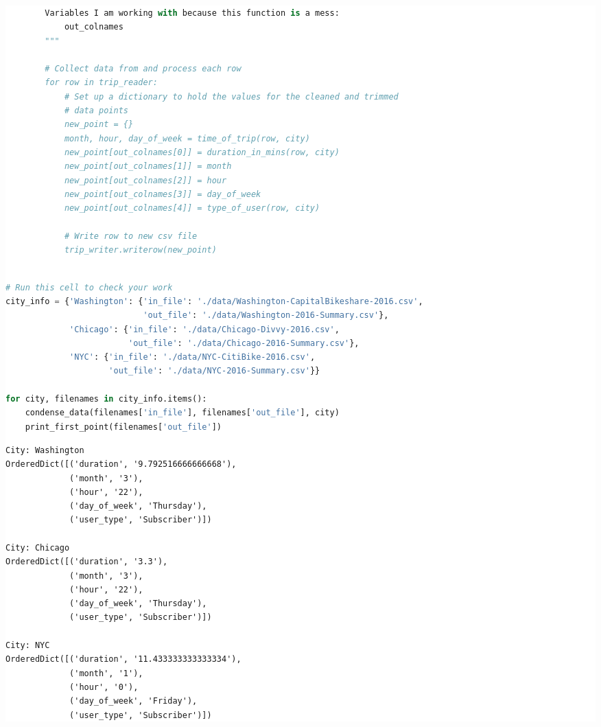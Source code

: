 ```python
        Variables I am working with because this function is a mess:
            out_colnames
        """
        
        # Collect data from and process each row
        for row in trip_reader:
            # Set up a dictionary to hold the values for the cleaned and trimmed
            # data points
            new_point = {}
            month, hour, day_of_week = time_of_trip(row, city)
            new_point[out_colnames[0]] = duration_in_mins(row, city)
            new_point[out_colnames[1]] = month
            new_point[out_colnames[2]] = hour
            new_point[out_colnames[3]] = day_of_week
            new_point[out_colnames[4]] = type_of_user(row, city)
            
            # Write row to new csv file
            trip_writer.writerow(new_point)
            
```


```python
# Run this cell to check your work
city_info = {'Washington': {'in_file': './data/Washington-CapitalBikeshare-2016.csv',
                            'out_file': './data/Washington-2016-Summary.csv'},
             'Chicago': {'in_file': './data/Chicago-Divvy-2016.csv',
                         'out_file': './data/Chicago-2016-Summary.csv'},
             'NYC': {'in_file': './data/NYC-CitiBike-2016.csv',
                     'out_file': './data/NYC-2016-Summary.csv'}}

for city, filenames in city_info.items():
    condense_data(filenames['in_file'], filenames['out_file'], city)
    print_first_point(filenames['out_file'])
```

    
    City: Washington
    OrderedDict([('duration', '9.792516666666668'),
                 ('month', '3'),
                 ('hour', '22'),
                 ('day_of_week', 'Thursday'),
                 ('user_type', 'Subscriber')])
    
    City: Chicago
    OrderedDict([('duration', '3.3'),
                 ('month', '3'),
                 ('hour', '22'),
                 ('day_of_week', 'Thursday'),
                 ('user_type', 'Subscriber')])
    
    City: NYC
    OrderedDict([('duration', '11.433333333333334'),
                 ('month', '1'),
                 ('hour', '0'),
                 ('day_of_week', 'Friday'),
                 ('user_type', 'Subscriber')])
